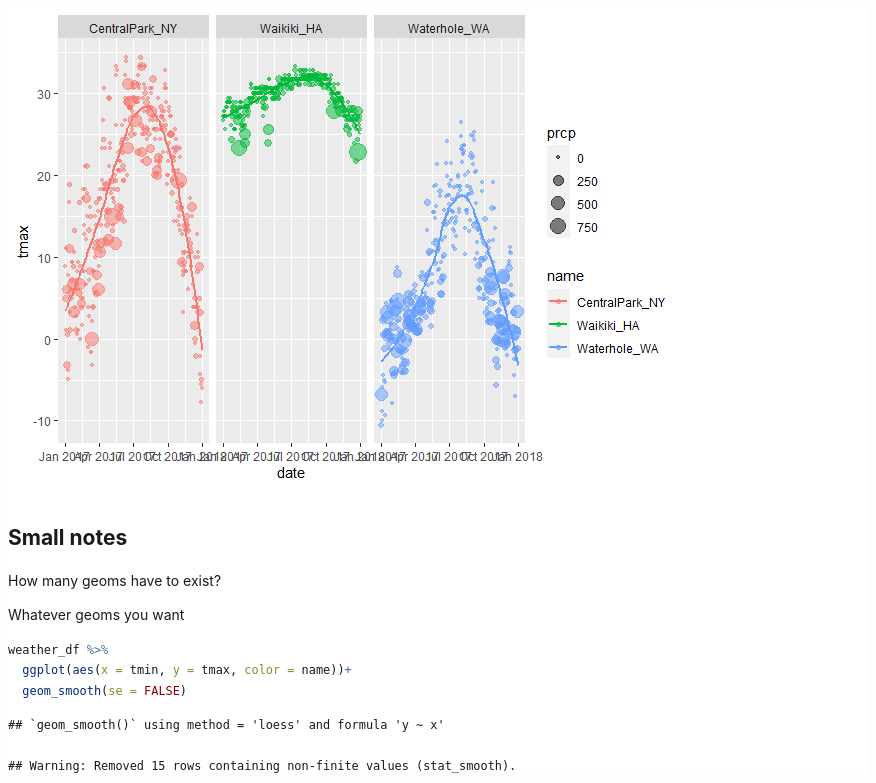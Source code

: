 ![](data_visualization_files/figure-gfm/unnamed-chunk-9-1.png)

## Small notes

How many geoms have to exist?

Whatever geoms you want

``` r
weather_df %>% 
  ggplot(aes(x = tmin, y = tmax, color = name))+
  geom_smooth(se = FALSE)
```

    ## `geom_smooth()` using method = 'loess' and formula 'y ~ x'

    ## Warning: Removed 15 rows containing non-finite values (stat_smooth).
